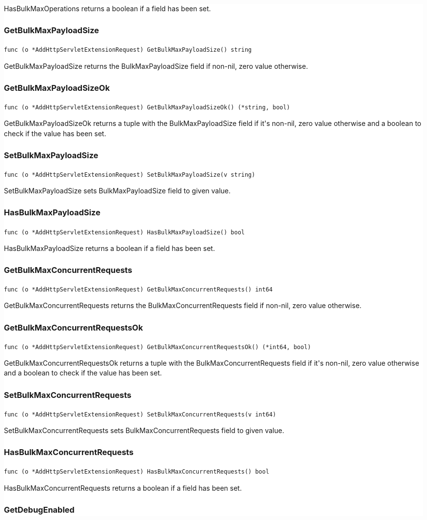 HasBulkMaxOperations returns a boolean if a field has been set.

### GetBulkMaxPayloadSize

`func (o *AddHttpServletExtensionRequest) GetBulkMaxPayloadSize() string`

GetBulkMaxPayloadSize returns the BulkMaxPayloadSize field if non-nil, zero value otherwise.

### GetBulkMaxPayloadSizeOk

`func (o *AddHttpServletExtensionRequest) GetBulkMaxPayloadSizeOk() (*string, bool)`

GetBulkMaxPayloadSizeOk returns a tuple with the BulkMaxPayloadSize field if it's non-nil, zero value otherwise
and a boolean to check if the value has been set.

### SetBulkMaxPayloadSize

`func (o *AddHttpServletExtensionRequest) SetBulkMaxPayloadSize(v string)`

SetBulkMaxPayloadSize sets BulkMaxPayloadSize field to given value.

### HasBulkMaxPayloadSize

`func (o *AddHttpServletExtensionRequest) HasBulkMaxPayloadSize() bool`

HasBulkMaxPayloadSize returns a boolean if a field has been set.

### GetBulkMaxConcurrentRequests

`func (o *AddHttpServletExtensionRequest) GetBulkMaxConcurrentRequests() int64`

GetBulkMaxConcurrentRequests returns the BulkMaxConcurrentRequests field if non-nil, zero value otherwise.

### GetBulkMaxConcurrentRequestsOk

`func (o *AddHttpServletExtensionRequest) GetBulkMaxConcurrentRequestsOk() (*int64, bool)`

GetBulkMaxConcurrentRequestsOk returns a tuple with the BulkMaxConcurrentRequests field if it's non-nil, zero value otherwise
and a boolean to check if the value has been set.

### SetBulkMaxConcurrentRequests

`func (o *AddHttpServletExtensionRequest) SetBulkMaxConcurrentRequests(v int64)`

SetBulkMaxConcurrentRequests sets BulkMaxConcurrentRequests field to given value.

### HasBulkMaxConcurrentRequests

`func (o *AddHttpServletExtensionRequest) HasBulkMaxConcurrentRequests() bool`

HasBulkMaxConcurrentRequests returns a boolean if a field has been set.

### GetDebugEnabled
